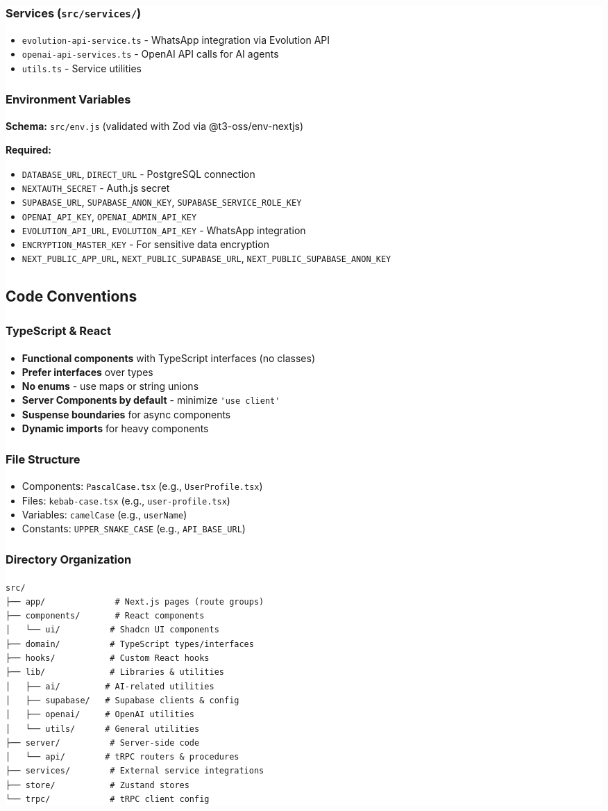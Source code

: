 ### Services (`src/services/`)

- `evolution-api-service.ts` - WhatsApp integration via Evolution API
- `openai-api-services.ts` - OpenAI API calls for AI agents
- `utils.ts` - Service utilities

### Environment Variables

**Schema:** `src/env.js` (validated with Zod via @t3-oss/env-nextjs)

**Required:**
- `DATABASE_URL`, `DIRECT_URL` - PostgreSQL connection
- `NEXTAUTH_SECRET` - Auth.js secret
- `SUPABASE_URL`, `SUPABASE_ANON_KEY`, `SUPABASE_SERVICE_ROLE_KEY`
- `OPENAI_API_KEY`, `OPENAI_ADMIN_API_KEY`
- `EVOLUTION_API_URL`, `EVOLUTION_API_KEY` - WhatsApp integration
- `ENCRYPTION_MASTER_KEY` - For sensitive data encryption
- `NEXT_PUBLIC_APP_URL`, `NEXT_PUBLIC_SUPABASE_URL`, `NEXT_PUBLIC_SUPABASE_ANON_KEY`

## Code Conventions

### TypeScript & React

- **Functional components** with TypeScript interfaces (no classes)
- **Prefer interfaces** over types
- **No enums** - use maps or string unions
- **Server Components by default** - minimize `'use client'`
- **Suspense boundaries** for async components
- **Dynamic imports** for heavy components

### File Structure

- Components: `PascalCase.tsx` (e.g., `UserProfile.tsx`)
- Files: `kebab-case.tsx` (e.g., `user-profile.tsx`)
- Variables: `camelCase` (e.g., `userName`)
- Constants: `UPPER_SNAKE_CASE` (e.g., `API_BASE_URL`)

### Directory Organization

```
src/
├── app/              # Next.js pages (route groups)
├── components/       # React components
│   └── ui/          # Shadcn UI components
├── domain/          # TypeScript types/interfaces
├── hooks/           # Custom React hooks
├── lib/             # Libraries & utilities
│   ├── ai/         # AI-related utilities
│   ├── supabase/   # Supabase clients & config
│   ├── openai/     # OpenAI utilities
│   └── utils/      # General utilities
├── server/          # Server-side code
│   └── api/        # tRPC routers & procedures
├── services/        # External service integrations
├── store/           # Zustand stores
└── trpc/            # tRPC client config
```
